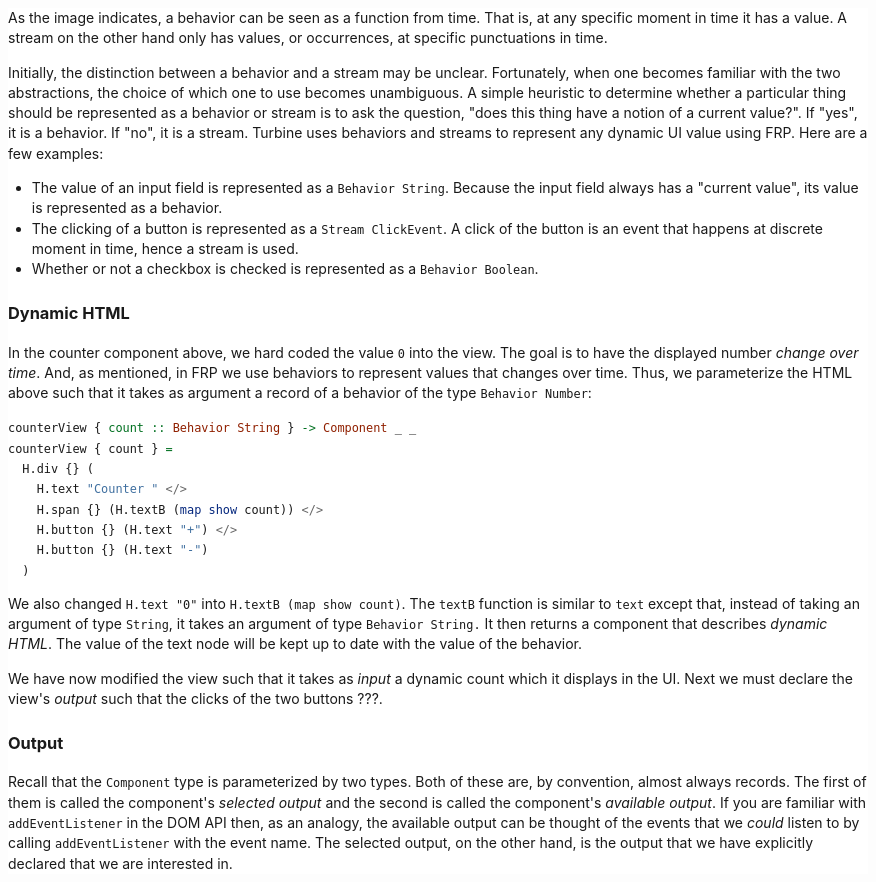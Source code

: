 As the image indicates, a behavior can be seen as a function from time. That is, at
any specific moment in time it has a value. A stream on the other hand only has
values, or occurrences, at specific punctuations in time.

Initially, the distinction between a behavior and a stream may be unclear.
Fortunately, when one becomes familiar with the two abstractions, the choice of
which one to use becomes unambiguous. A simple heuristic to determine whether a
particular thing should be represented as a behavior or stream is to ask
the question, "does this thing have a notion of a current value?". If "yes", it
is a behavior. If "no", it is a stream. Turbine uses behaviors and streams
to represent any dynamic UI value using FRP. Here are a few examples:

* The value of an input field is represented as a `Behavior String`. Because
  the input field always has a "current value", its value is represented as a
  behavior.
* The clicking of a button is represented as a `Stream ClickEvent`. A click of
  the button is an event that happens at discrete moment in time, hence a stream
  is used.
* Whether or not a checkbox is checked is represented as a `Behavior Boolean`.

### Dynamic HTML

In the counter component above, we hard coded the value `0` into the view. The
goal is to have the displayed number _change over time_. And, as mentioned,
in FRP we use behaviors to represent values that changes over time. Thus, we
parameterize the HTML above such that it takes as argument a record of a
behavior of the type `Behavior Number`:

```purescript
counterView { count :: Behavior String } -> Component _ _
counterView { count } =
  H.div {} (
    H.text "Counter " </>
    H.span {} (H.textB (map show count)) </>
    H.button {} (H.text "+") </>
    H.button {} (H.text "-")
  )
```

We also changed `H.text "0"` into `H.textB (map show count)`. The `textB`
function is similar to `text` except that, instead of taking an argument of type
`String`, it takes an argument of type `Behavior String.` It then returns a
component that describes _dynamic HTML_. The value of the text node will be
kept up to date with the value of the behavior.

We have now modified the view such that it takes as _input_ a dynamic count
which it displays in the UI. Next we must declare the view's _output_ such that
the clicks of the two buttons ???.

### Output

Recall that the `Component` type is parameterized by two types. Both of these
are, by convention, almost always records. The first of them is called the
component's _selected output_ and the second is called the component's _available
output_. If you are familiar with `addEventListener` in the DOM API then, as an
analogy, the available output can be thought of the events that we _could_
listen to by calling `addEventListener` with the event name. The selected
output, on the other hand, is the output that we have explicitly declared that
we are interested in.
